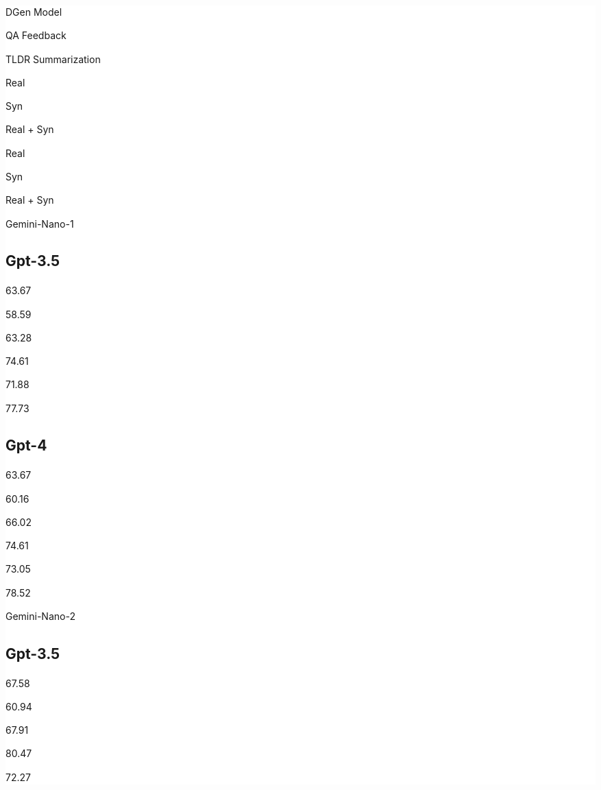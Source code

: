 DGen Model

QA Feedback

TLDR Summarization

Real

Syn

Real + Syn

Real

Syn

Real + Syn

Gemini-Nano-1

## Gpt-3.5

63.67

58.59

63.28

74.61

71.88

77.73

## Gpt-4

63.67

60.16

66.02

74.61

73.05

78.52

Gemini-Nano-2

## Gpt-3.5

67.58

60.94

67.91

80.47

72.27
